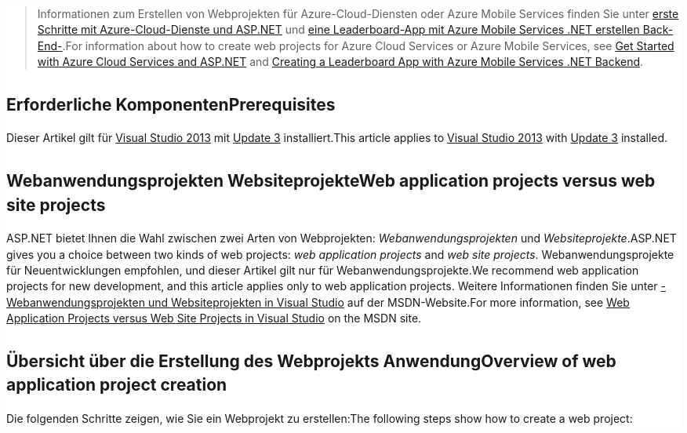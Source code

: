 > <span data-ttu-id="2f34c-111">Informationen zum Erstellen von Webprojekten für Azure-Cloud-Diensten oder Azure Mobile Services finden Sie unter [erste Schritte mit Azure-Cloud-Dienste und ASP.NET](https://azure.microsoft.com/documentation/articles/cloud-services-dotnet-get-started/) und [eine Leaderboard-App mit Azure Mobile Services .NET erstellen Back-End-](https://azure.microsoft.com/documentation/articles/mobile-services-dotnet-backend-windows-store-dotnet-leaderboard/).</span><span class="sxs-lookup"><span data-stu-id="2f34c-111">For information about how to create web projects for Azure Cloud Services or Azure Mobile Services, see [Get Started with Azure Cloud Services and ASP.NET](https://azure.microsoft.com/documentation/articles/cloud-services-dotnet-get-started/) and [Creating a Leaderboard App with Azure Mobile Services .NET Backend](https://azure.microsoft.com/documentation/articles/mobile-services-dotnet-backend-windows-store-dotnet-leaderboard/).</span></span>


<a id="prerequisites"></a>
## <a name="prerequisites"></a><span data-ttu-id="2f34c-112">Erforderliche Komponenten</span><span class="sxs-lookup"><span data-stu-id="2f34c-112">Prerequisites</span></span>

<span data-ttu-id="2f34c-113">Dieser Artikel gilt für [Visual Studio 2013](https://go.microsoft.com/fwlink/?LinkId=306566) mit [Update 3](https://go.microsoft.com/fwlink/?linkid=397827&amp;clcid=0x409) installiert.</span><span class="sxs-lookup"><span data-stu-id="2f34c-113">This article applies to [Visual Studio 2013](https://go.microsoft.com/fwlink/?LinkId=306566) with [Update 3](https://go.microsoft.com/fwlink/?linkid=397827&amp;clcid=0x409) installed.</span></span>

<a id="wap"></a>
## <a name="web-application-projects-versus-web-site-projects"></a><span data-ttu-id="2f34c-114">Webanwendungsprojekten Websiteprojekte</span><span class="sxs-lookup"><span data-stu-id="2f34c-114">Web application projects versus web site projects</span></span>

<span data-ttu-id="2f34c-115">ASP.NET bietet Ihnen die Wahl zwischen zwei Arten von Webprojekten: *Webanwendungsprojekten* und *Websiteprojekte*.</span><span class="sxs-lookup"><span data-stu-id="2f34c-115">ASP.NET gives you a choice between two kinds of web projects: *web application projects* and *web site projects*.</span></span> <span data-ttu-id="2f34c-116">Webanwendungsprojekte für Neuentwicklungen empfohlen, und dieser Artikel gilt nur für Webanwendungsprojekte.</span><span class="sxs-lookup"><span data-stu-id="2f34c-116">We recommend web application projects for new development, and this article applies only to web application projects.</span></span> <span data-ttu-id="2f34c-117">Weitere Informationen finden Sie unter [-Webanwendungsprojekten und Websiteprojekten in Visual Studio](https://msdn.microsoft.com/library/dd547590(v=vs.120).aspx) auf der MSDN-Website.</span><span class="sxs-lookup"><span data-stu-id="2f34c-117">For more information, see [Web Application Projects versus Web Site Projects in Visual Studio](https://msdn.microsoft.com/library/dd547590(v=vs.120).aspx) on the MSDN site.</span></span>

<a id="overview"></a>
## <a name="overview-of-web-application-project-creation"></a><span data-ttu-id="2f34c-118">Übersicht über die Erstellung des Webprojekts Anwendung</span><span class="sxs-lookup"><span data-stu-id="2f34c-118">Overview of web application project creation</span></span>

<span data-ttu-id="2f34c-119">Die folgenden Schritte zeigen, wie Sie ein Webprojekt zu erstellen:</span><span class="sxs-lookup"><span data-stu-id="2f34c-119">The following steps show how to create a web project:</span></span>
